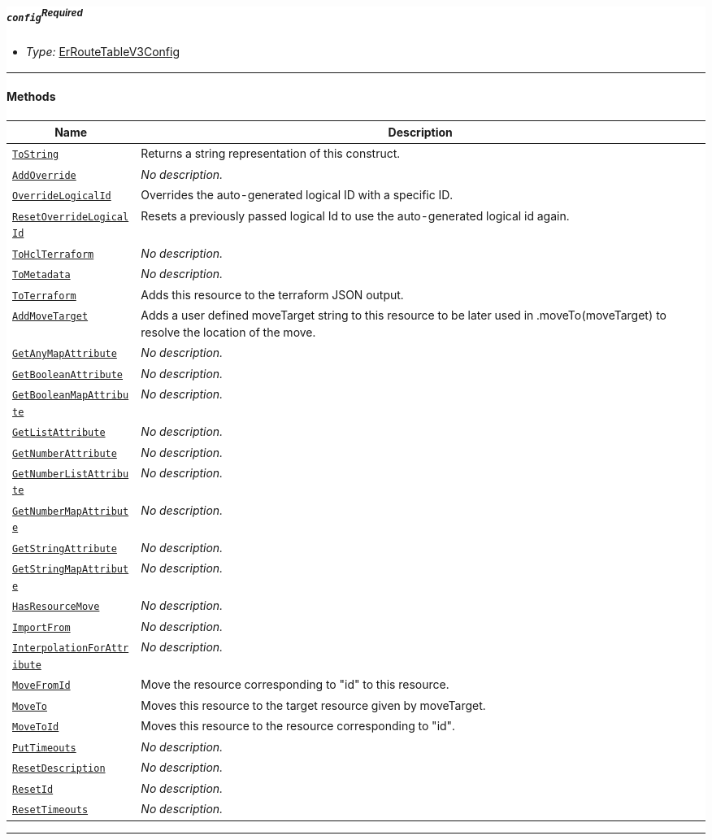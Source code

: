 ##### `config`<sup>Required</sup> <a name="config" id="@cdktf/provider-opentelekomcloud.erRouteTableV3.ErRouteTableV3.Initializer.parameter.config"></a>

- *Type:* <a href="#@cdktf/provider-opentelekomcloud.erRouteTableV3.ErRouteTableV3Config">ErRouteTableV3Config</a>

---

#### Methods <a name="Methods" id="Methods"></a>

| **Name** | **Description** |
| --- | --- |
| <code><a href="#@cdktf/provider-opentelekomcloud.erRouteTableV3.ErRouteTableV3.toString">ToString</a></code> | Returns a string representation of this construct. |
| <code><a href="#@cdktf/provider-opentelekomcloud.erRouteTableV3.ErRouteTableV3.addOverride">AddOverride</a></code> | *No description.* |
| <code><a href="#@cdktf/provider-opentelekomcloud.erRouteTableV3.ErRouteTableV3.overrideLogicalId">OverrideLogicalId</a></code> | Overrides the auto-generated logical ID with a specific ID. |
| <code><a href="#@cdktf/provider-opentelekomcloud.erRouteTableV3.ErRouteTableV3.resetOverrideLogicalId">ResetOverrideLogicalId</a></code> | Resets a previously passed logical Id to use the auto-generated logical id again. |
| <code><a href="#@cdktf/provider-opentelekomcloud.erRouteTableV3.ErRouteTableV3.toHclTerraform">ToHclTerraform</a></code> | *No description.* |
| <code><a href="#@cdktf/provider-opentelekomcloud.erRouteTableV3.ErRouteTableV3.toMetadata">ToMetadata</a></code> | *No description.* |
| <code><a href="#@cdktf/provider-opentelekomcloud.erRouteTableV3.ErRouteTableV3.toTerraform">ToTerraform</a></code> | Adds this resource to the terraform JSON output. |
| <code><a href="#@cdktf/provider-opentelekomcloud.erRouteTableV3.ErRouteTableV3.addMoveTarget">AddMoveTarget</a></code> | Adds a user defined moveTarget string to this resource to be later used in .moveTo(moveTarget) to resolve the location of the move. |
| <code><a href="#@cdktf/provider-opentelekomcloud.erRouteTableV3.ErRouteTableV3.getAnyMapAttribute">GetAnyMapAttribute</a></code> | *No description.* |
| <code><a href="#@cdktf/provider-opentelekomcloud.erRouteTableV3.ErRouteTableV3.getBooleanAttribute">GetBooleanAttribute</a></code> | *No description.* |
| <code><a href="#@cdktf/provider-opentelekomcloud.erRouteTableV3.ErRouteTableV3.getBooleanMapAttribute">GetBooleanMapAttribute</a></code> | *No description.* |
| <code><a href="#@cdktf/provider-opentelekomcloud.erRouteTableV3.ErRouteTableV3.getListAttribute">GetListAttribute</a></code> | *No description.* |
| <code><a href="#@cdktf/provider-opentelekomcloud.erRouteTableV3.ErRouteTableV3.getNumberAttribute">GetNumberAttribute</a></code> | *No description.* |
| <code><a href="#@cdktf/provider-opentelekomcloud.erRouteTableV3.ErRouteTableV3.getNumberListAttribute">GetNumberListAttribute</a></code> | *No description.* |
| <code><a href="#@cdktf/provider-opentelekomcloud.erRouteTableV3.ErRouteTableV3.getNumberMapAttribute">GetNumberMapAttribute</a></code> | *No description.* |
| <code><a href="#@cdktf/provider-opentelekomcloud.erRouteTableV3.ErRouteTableV3.getStringAttribute">GetStringAttribute</a></code> | *No description.* |
| <code><a href="#@cdktf/provider-opentelekomcloud.erRouteTableV3.ErRouteTableV3.getStringMapAttribute">GetStringMapAttribute</a></code> | *No description.* |
| <code><a href="#@cdktf/provider-opentelekomcloud.erRouteTableV3.ErRouteTableV3.hasResourceMove">HasResourceMove</a></code> | *No description.* |
| <code><a href="#@cdktf/provider-opentelekomcloud.erRouteTableV3.ErRouteTableV3.importFrom">ImportFrom</a></code> | *No description.* |
| <code><a href="#@cdktf/provider-opentelekomcloud.erRouteTableV3.ErRouteTableV3.interpolationForAttribute">InterpolationForAttribute</a></code> | *No description.* |
| <code><a href="#@cdktf/provider-opentelekomcloud.erRouteTableV3.ErRouteTableV3.moveFromId">MoveFromId</a></code> | Move the resource corresponding to "id" to this resource. |
| <code><a href="#@cdktf/provider-opentelekomcloud.erRouteTableV3.ErRouteTableV3.moveTo">MoveTo</a></code> | Moves this resource to the target resource given by moveTarget. |
| <code><a href="#@cdktf/provider-opentelekomcloud.erRouteTableV3.ErRouteTableV3.moveToId">MoveToId</a></code> | Moves this resource to the resource corresponding to "id". |
| <code><a href="#@cdktf/provider-opentelekomcloud.erRouteTableV3.ErRouteTableV3.putTimeouts">PutTimeouts</a></code> | *No description.* |
| <code><a href="#@cdktf/provider-opentelekomcloud.erRouteTableV3.ErRouteTableV3.resetDescription">ResetDescription</a></code> | *No description.* |
| <code><a href="#@cdktf/provider-opentelekomcloud.erRouteTableV3.ErRouteTableV3.resetId">ResetId</a></code> | *No description.* |
| <code><a href="#@cdktf/provider-opentelekomcloud.erRouteTableV3.ErRouteTableV3.resetTimeouts">ResetTimeouts</a></code> | *No description.* |

---